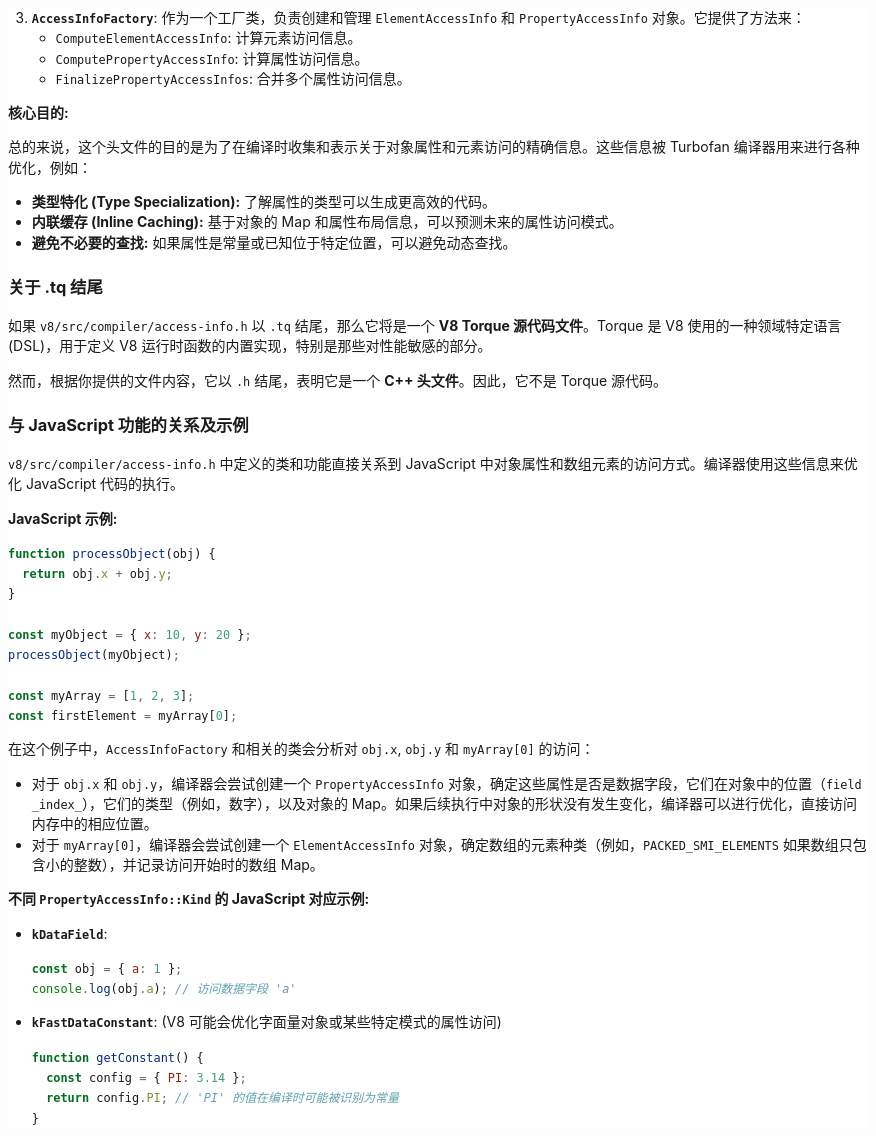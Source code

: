 3. **`AccessInfoFactory`**:  作为一个工厂类，负责创建和管理 `ElementAccessInfo` 和 `PropertyAccessInfo` 对象。它提供了方法来：
    *   `ComputeElementAccessInfo`: 计算元素访问信息。
    *   `ComputePropertyAccessInfo`: 计算属性访问信息。
    *   `FinalizePropertyAccessInfos`:  合并多个属性访问信息。

**核心目的:**

总的来说，这个头文件的目的是为了在编译时收集和表示关于对象属性和元素访问的精确信息。这些信息被 Turbofan 编译器用来进行各种优化，例如：

*   **类型特化 (Type Specialization):**  了解属性的类型可以生成更高效的代码。
*   **内联缓存 (Inline Caching):**  基于对象的 Map 和属性布局信息，可以预测未来的属性访问模式。
*   **避免不必要的查找:**  如果属性是常量或已知位于特定位置，可以避免动态查找。

### 关于 .tq 结尾

如果 `v8/src/compiler/access-info.h` 以 `.tq` 结尾，那么它将是一个 **V8 Torque 源代码文件**。Torque 是 V8 使用的一种领域特定语言 (DSL)，用于定义 V8 运行时函数的内置实现，特别是那些对性能敏感的部分。

然而，根据你提供的文件内容，它以 `.h` 结尾，表明它是一个 **C++ 头文件**。因此，它不是 Torque 源代码。

### 与 JavaScript 功能的关系及示例

`v8/src/compiler/access-info.h` 中定义的类和功能直接关系到 JavaScript 中对象属性和数组元素的访问方式。编译器使用这些信息来优化 JavaScript 代码的执行。

**JavaScript 示例:**

```javascript
function processObject(obj) {
  return obj.x + obj.y;
}

const myObject = { x: 10, y: 20 };
processObject(myObject);

const myArray = [1, 2, 3];
const firstElement = myArray[0];
```

在这个例子中，`AccessInfoFactory` 和相关的类会分析对 `obj.x`, `obj.y` 和 `myArray[0]` 的访问：

*   对于 `obj.x` 和 `obj.y`，编译器会尝试创建一个 `PropertyAccessInfo` 对象，确定这些属性是否是数据字段，它们在对象中的位置（`field_index_`），它们的类型（例如，数字），以及对象的 Map。如果后续执行中对象的形状没有发生变化，编译器可以进行优化，直接访问内存中的相应位置。
*   对于 `myArray[0]`，编译器会尝试创建一个 `ElementAccessInfo` 对象，确定数组的元素种类（例如，`PACKED_SMI_ELEMENTS` 如果数组只包含小的整数），并记录访问开始时的数组 Map。

**不同 `PropertyAccessInfo::Kind` 的 JavaScript 对应示例:**

*   **`kDataField`**:
    ```javascript
    const obj = { a: 1 };
    console.log(obj.a); // 访问数据字段 'a'
    ```

*   **`kFastDataConstant`**:  (V8 可能会优化字面量对象或某些特定模式的属性访问)
    ```javascript
    function getConstant() {
      const config = { PI: 3.14 };
      return config.PI; // 'PI' 的值在编译时可能被识别为常量
    }
    ```
